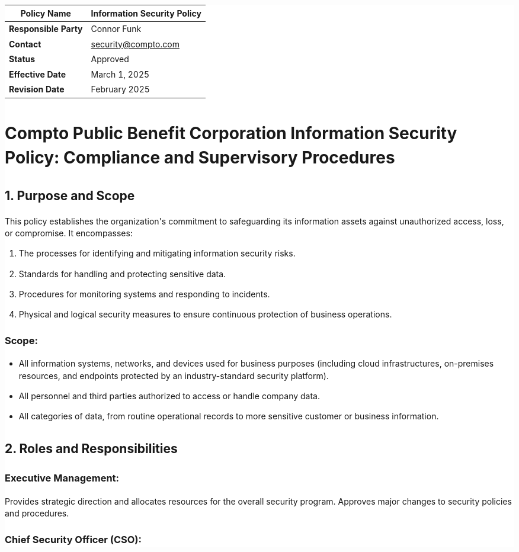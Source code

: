 | **Policy Name**       | Information Security Policy |
| --------------------- | --------------------------- |
| **Responsible Party** | Connor Funk                 |
| **Contact**           | [security@compto.com][0]    |
| **Status**            | Approved                    |
| **Effective Date**    | March 1, 2025               |
| **Revision Date**     | February 2025               |

# Compto Public Benefit Corporation Information Security Policy: Compliance and Supervisory Procedures

## 1. Purpose and Scope

This policy establishes the organization's commitment to safeguarding
its information assets against unauthorized access, loss, or compromise.
It encompasses:

1.  The processes for identifying and mitigating information security
    risks.

2.  Standards for handling and protecting sensitive data.

3.  Procedures for monitoring systems and responding to incidents.

4.  Physical and logical security measures to ensure continuous
    protection of business operations.

### Scope:

-   All information systems, networks, and devices used for business
    purposes (including cloud infrastructures, on-premises resources,
    and endpoints protected by an industry-standard security platform).

-   All personnel and third parties authorized to access or handle
    company data.

-   All categories of data, from routine operational records to more
    sensitive customer or business information.

## 2. Roles and Responsibilities

### Executive Management:

Provides strategic direction and allocates resources for the overall
security program. Approves major changes to security policies and
procedures.

### Chief Security Officer (CSO):


[0]: mailto:security@compto.com "mailto:security@compto.com"